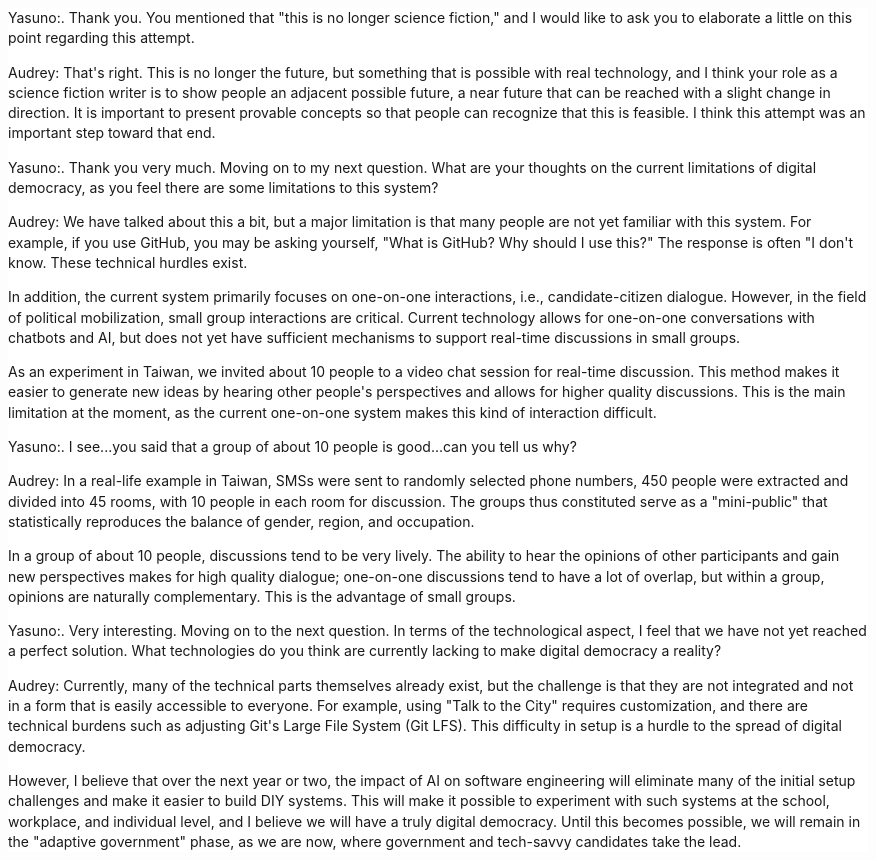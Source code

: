 Yasuno:.
Thank you. You mentioned that "this is no longer science fiction," and I would like to ask you to elaborate a little on this point regarding this attempt.

Audrey:
That's right. This is no longer the future, but something that is possible with real technology, and I think your role as a science fiction writer is to show people an adjacent possible future, a near future that can be reached with a slight change in direction. It is important to present provable concepts so that people can recognize that this is feasible. I think this attempt was an important step toward that end.

Yasuno:.
Thank you very much. Moving on to my next question. What are your thoughts on the current limitations of digital democracy, as you feel there are some limitations to this system?

Audrey:
We have talked about this a bit, but a major limitation is that many people are not yet familiar with this system. For example, if you use GitHub, you may be asking yourself, "What is GitHub? Why should I use this?" The response is often "I don't know. These technical hurdles exist.

In addition, the current system primarily focuses on one-on-one interactions, i.e., candidate-citizen dialogue. However, in the field of political mobilization, small group interactions are critical. Current technology allows for one-on-one conversations with chatbots and AI, but does not yet have sufficient mechanisms to support real-time discussions in small groups.

As an experiment in Taiwan, we invited about 10 people to a video chat session for real-time discussion. This method makes it easier to generate new ideas by hearing other people's perspectives and allows for higher quality discussions. This is the main limitation at the moment, as the current one-on-one system makes this kind of interaction difficult.

Yasuno:.
I see...you said that a group of about 10 people is good...can you tell us why?

Audrey:
In a real-life example in Taiwan, SMSs were sent to randomly selected phone numbers, 450 people were extracted and divided into 45 rooms, with 10 people in each room for discussion. The groups thus constituted serve as a "mini-public" that statistically reproduces the balance of gender, region, and occupation.

In a group of about 10 people, discussions tend to be very lively. The ability to hear the opinions of other participants and gain new perspectives makes for high quality dialogue; one-on-one discussions tend to have a lot of overlap, but within a group, opinions are naturally complementary. This is the advantage of small groups.

Yasuno:.
Very interesting. Moving on to the next question. In terms of the technological aspect, I feel that we have not yet reached a perfect solution. What technologies do you think are currently lacking to make digital democracy a reality?

Audrey:
Currently, many of the technical parts themselves already exist, but the challenge is that they are not integrated and not in a form that is easily accessible to everyone. For example, using "Talk to the City" requires customization, and there are technical burdens such as adjusting Git's Large File System (Git LFS). This difficulty in setup is a hurdle to the spread of digital democracy.

However, I believe that over the next year or two, the impact of AI on software engineering will eliminate many of the initial setup challenges and make it easier to build DIY systems. This will make it possible to experiment with such systems at the school, workplace, and individual level, and I believe we will have a truly digital democracy. Until this becomes possible, we will remain in the "adaptive government" phase, as we are now, where government and tech-savvy candidates take the lead.
